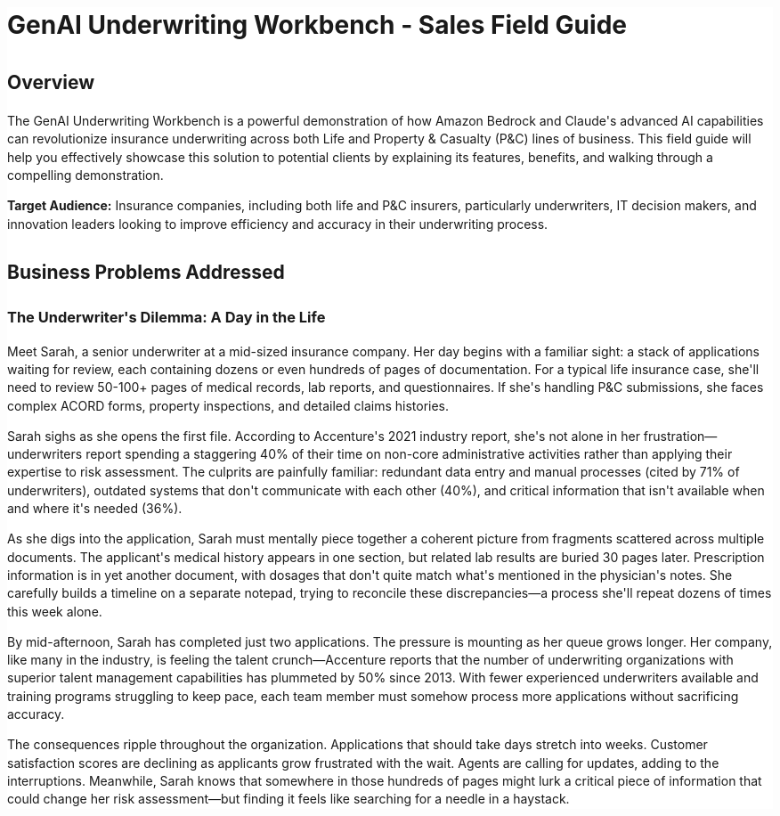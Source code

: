 # GenAI Underwriting Workbench - Sales Field Guide

## Overview

The GenAI Underwriting Workbench is a powerful demonstration of how Amazon Bedrock and Claude's advanced AI capabilities can revolutionize insurance underwriting across both Life and Property & Casualty (P&C) lines of business. This field guide will help you effectively showcase this solution to potential clients by explaining its features, benefits, and walking through a compelling demonstration.

**Target Audience:** Insurance companies, including both life and P&C insurers, particularly underwriters, IT decision makers, and innovation leaders looking to improve efficiency and accuracy in their underwriting process.

## Business Problems Addressed

### The Underwriter's Dilemma: A Day in the Life

Meet Sarah, a senior underwriter at a mid-sized insurance company. Her day begins with a familiar sight: a stack of applications waiting for review, each containing dozens or even hundreds of pages of documentation. For a typical life insurance case, she'll need to review 50-100+ pages of medical records, lab reports, and questionnaires. If she's handling P&C submissions, she faces complex ACORD forms, property inspections, and detailed claims histories.

Sarah sighs as she opens the first file. According to Accenture's 2021 industry report, she's not alone in her frustration—underwriters report spending a staggering 40% of their time on non-core administrative activities rather than applying their expertise to risk assessment. The culprits are painfully familiar: redundant data entry and manual processes (cited by 71% of underwriters), outdated systems that don't communicate with each other (40%), and critical information that isn't available when and where it's needed (36%).

As she digs into the application, Sarah must mentally piece together a coherent picture from fragments scattered across multiple documents. The applicant's medical history appears in one section, but related lab results are buried 30 pages later. Prescription information is in yet another document, with dosages that don't quite match what's mentioned in the physician's notes. She carefully builds a timeline on a separate notepad, trying to reconcile these discrepancies—a process she'll repeat dozens of times this week alone.

By mid-afternoon, Sarah has completed just two applications. The pressure is mounting as her queue grows longer. Her company, like many in the industry, is feeling the talent crunch—Accenture reports that the number of underwriting organizations with superior talent management capabilities has plummeted by 50% since 2013. With fewer experienced underwriters available and training programs struggling to keep pace, each team member must somehow process more applications without sacrificing accuracy.

The consequences ripple throughout the organization. Applications that should take days stretch into weeks. Customer satisfaction scores are declining as applicants grow frustrated with the wait. Agents are calling for updates, adding to the interruptions. Meanwhile, Sarah knows that somewhere in those hundreds of pages might lurk a critical piece of information that could change her risk assessment—but finding it feels like searching for a needle in a haystack.
